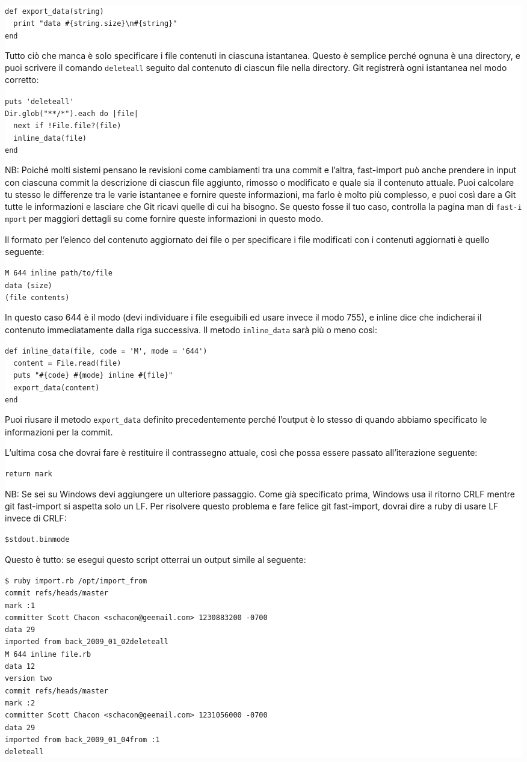 	def export_data(string)
	  print "data #{string.size}\n#{string}"
	end

Tutto ciò che manca è solo specificare i file contenuti in ciascuna istantanea. Questo è semplice perché ognuna è una directory, e puoi scrivere il comando `deleteall` seguito dal contenuto di ciascun file nella directory. Git registrerà ogni istantanea nel modo corretto:

	puts 'deleteall'
	Dir.glob("**/*").each do |file|
	  next if !File.file?(file)
	  inline_data(file)
	end

NB:	Poiché molti sistemi pensano le revisioni come cambiamenti tra una commit e l’altra, fast-import può anche prendere in input con ciascuna commit la descrizione di ciascun file aggiunto, rimosso o modificato e quale sia il contenuto attuale. Puoi calcolare tu stesso le differenze tra le varie istantanee e fornire queste informazioni, ma farlo è molto più complesso, e puoi così dare a Git tutte le informazioni e lasciare che Git ricavi quelle di cui ha bisogno. Se questo fosse il tuo caso, controlla la pagina man di `fast-import` per maggiori dettagli su come fornire queste informazioni in questo modo.

Il formato per l’elenco del contenuto aggiornato dei file o per specificare i file modificati con i contenuti aggiornati è quello seguente:

	M 644 inline path/to/file
	data (size)
	(file contents)

In questo caso 644 è il modo (devi individuare i file eseguibili ed usare invece il modo 755), e inline dice che indicherai il contenuto immediatamente dalla riga successiva. Il metodo `inline_data` sarà più o meno così:

	def inline_data(file, code = 'M', mode = '644')
	  content = File.read(file)
	  puts "#{code} #{mode} inline #{file}"
	  export_data(content)
	end

Puoi riusare il metodo `export_data` definito precedentemente perché l’output è lo stesso di quando abbiamo specificato le informazioni per la commit.

L’ultima cosa che dovrai fare è restituire il contrassegno attuale, così che possa essere passato all’iterazione seguente:

	return mark

NB: Se sei su Windows devi aggiungere un ulteriore passaggio. Come già specificato prima, Windows usa il ritorno CRLF mentre git fast-import si aspetta solo un LF. Per risolvere questo problema e fare felice git fast-import, dovrai dire a ruby di usare LF invece di CRLF:

	$stdout.binmode

Questo è tutto: se esegui questo script otterrai un output simile al seguente:

	$ ruby import.rb /opt/import_from
	commit refs/heads/master
	mark :1
	committer Scott Chacon <schacon@geemail.com> 1230883200 -0700
	data 29
	imported from back_2009_01_02deleteall
	M 644 inline file.rb
	data 12
	version two
	commit refs/heads/master
	mark :2
	committer Scott Chacon <schacon@geemail.com> 1231056000 -0700
	data 29
	imported from back_2009_01_04from :1
	deleteall